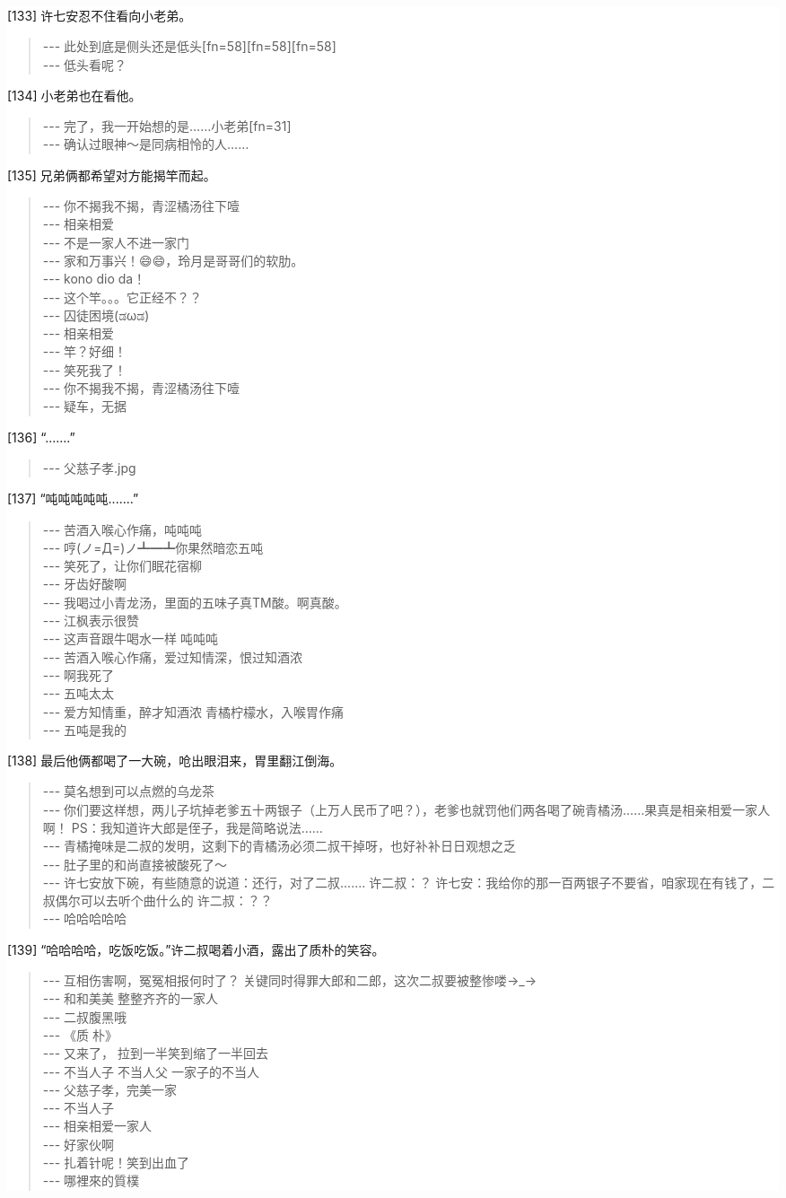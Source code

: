 [133] 许七安忍不住看向小老弟。
>--- 此处到底是侧头还是低头[fn=58][fn=58][fn=58]<br>
>--- 低头看呢？<br>

[134] 小老弟也在看他。
>--- 完了，我一开始想的是……小老弟[fn=31]<br>
>--- 确认过眼神～是同病相怜的人……<br>

[135] 兄弟俩都希望对方能揭竿而起。
>--- 你不揭我不揭，青涩橘汤往下噎<br>
>--- 相亲相爱<br>
>--- 不是一家人不进一家门<br>
>--- 家和万事兴！😄😄，玲月是哥哥们的软肋。<br>
>--- kono dio da！<br>
>--- 这个竿。。。它正经不？？<br>
>--- 囚徒困境(ಡωಡ)<br>
>--- 相亲相爱<br>
>--- 竿？好细！<br>
>--- 笑死我了！<br>
>--- 你不揭我不揭，青涩橘汤往下噎<br>
>--- 疑车，无据<br>

[136] “.......”
>--- 父慈子孝.jpg<br>

[137] “吨吨吨吨吨.......”
>--- 苦酒入喉心作痛，吨吨吨<br>
>--- 哼(ノ=Д=)ノ┻━┻你果然暗恋五吨<br>
>--- 笑死了，让你们眠花宿柳<br>
>--- 牙齿好酸啊<br>
>--- 我喝过小青龙汤，里面的五味子真TM酸。啊真酸。<br>
>--- 江枫表示很赞<br>
>--- 这声音跟牛喝水一样  吨吨吨<br>
>--- 苦酒入喉心作痛，爱过知情深，恨过知酒浓<br>
>--- 啊我死了<br>
>--- 五吨太太<br>
>--- 爱方知情重，醉才知酒浓
青橘柠檬水，入喉胃作痛<br>
>--- 五吨是我的<br>

[138] 最后他俩都喝了一大碗，呛出眼泪来，胃里翻江倒海。
>--- 莫名想到可以点燃的乌龙茶<br>
>--- 你们要这样想，两儿子坑掉老爹五十两银子（上万人民币了吧？），老爹也就罚他们两各喝了碗青橘汤……果真是相亲相爱一家人啊！
PS：我知道许大郎是侄子，我是简略说法……<br>
>--- 青橘掩味是二叔的发明，这剩下的青橘汤必须二叔干掉呀，也好补补日日观想之乏<br>
>--- 肚子里的和尚直接被酸死了～<br>
>--- 许七安放下碗，有些随意的说道：还行，对了二叔.......
许二叔：？
许七安：我给你的那一百两银子不要省，咱家现在有钱了，二叔偶尔可以去听个曲什么的
许二叔：？？<br>
>--- 哈哈哈哈哈<br>

[139] “哈哈哈哈，吃饭吃饭。”许二叔喝着小酒，露出了质朴的笑容。
>--- 互相伤害啊，冤冤相报何时了？
关键同时得罪大郎和二郎，这次二叔要被整惨喽→_→<br>
>--- 和和美美  整整齐齐的一家人<br>
>--- 二叔腹黑哦<br>
>--- 《质 朴》<br>
>--- 又来了， 拉到一半笑到缩了一半回去<br>
>--- 不当人子 不当人父 一家子的不当人<br>
>--- 父慈子孝，完美一家<br>
>--- 不当人子<br>
>--- 相亲相爱一家人<br>
>--- 好家伙啊<br>
>--- 扎着针呢！笑到出血了<br>
>--- 哪裡來的質樸